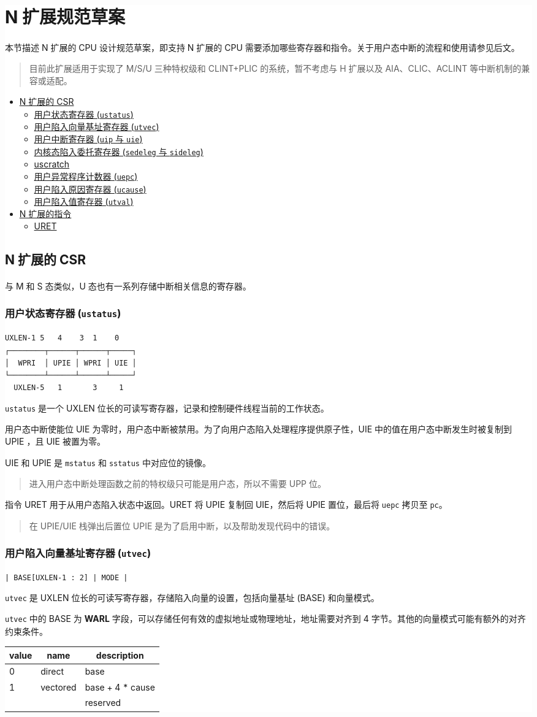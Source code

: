 # N 扩展规范草案 

本节描述 N 扩展的 CPU 设计规范草案，即支持 N 扩展的 CPU 需要添加哪些寄存器和指令。关于用户态中断的流程和使用请参见后文。

> 目前此扩展适用于实现了 M/S/U 三种特权级和 CLINT+PLIC 的系统，暂不考虑与 H 扩展以及 AIA、CLIC、ACLINT 等中断机制的兼容或适配。

- [N 扩展的 CSR](#n-扩展的-csr)
  - [用户状态寄存器 (`ustatus`)](#用户状态寄存器-ustatus)
  - [用户陷入向量基址寄存器 (`utvec`)](#用户陷入向量基址寄存器-utvec)
  - [用户中断寄存器 (`uip` 与 `uie`)](#用户中断寄存器-uip-与-uie)
  - [内核态陷入委托寄存器 (`sedeleg` 与 `sideleg`)](#内核态陷入委托寄存器-sedeleg-与-sideleg)
  - [uscratch](#uscratch)
  - [用户异常程序计数器 (`uepc`)](#用户异常程序计数器-uepc)
  - [用户陷入原因寄存器 (`ucause`)](#用户陷入原因寄存器-ucause)
  - [用户陷入值寄存器 (`utval`)](#用户陷入值寄存器-utval)
- [N 扩展的指令](#n-扩展的指令)
  - [URET](#uret)

## N 扩展的 CSR

与 M 和 S 态类似，U 态也有一系列存储中断相关信息的寄存器。

### 用户状态寄存器 (`ustatus`)

```
UXLEN-1 5   4    3  1    0
┌────────┬──────┬──────┬─────┐
│  WPRI  │ UPIE │ WPRI │ UIE │
└────────┴──────┴──────┴─────┘
  UXLEN-5   1       3     1
```

`ustatus` 是一个 UXLEN 位长的可读写寄存器，记录和控制硬件线程当前的工作状态。

用户态中断使能位 UIE 为零时，用户态中断被禁用。为了向用户态陷入处理程序提供原子性，UIE 中的值在用户态中断发生时被复制到 UPIE ，且 UIE 被置为零。

UIE 和 UPIE 是 `mstatus` 和 `sstatus` 中对应位的镜像。

> 进入用户态中断处理函数之前的特权级只可能是用户态，所以不需要 UPP 位。

指令 URET 用于从用户态陷入状态中返回。URET 将 UPIE 复制回 UIE，然后将 UPIE 置位，最后将 `uepc` 拷贝至 `pc`。

> 在 UPIE/UIE 栈弹出后置位 UPIE 是为了启用中断，以及帮助发现代码中的错误。

### 用户陷入向量基址寄存器 (`utvec`)

```
| BASE[UXLEN-1 : 2] | MODE |
```

`utvec` 是 UXLEN 位长的可读写寄存器，存储陷入向量的设置，包括向量基址 (BASE) 和向量模式。

`utvec` 中的 BASE 为 **WARL** 字段，可以存储任何有效的虚拟地址或物理地址，地址需要对齐到 4 字节。其他的向量模式可能有额外的对齐约束条件。

| value | name     | description       |
| ----- | -------- | ----------------- |
| 0     | direct   | base              |
| 1     | vectored | base + 4 \* cause |
|       |          | reserved          |
